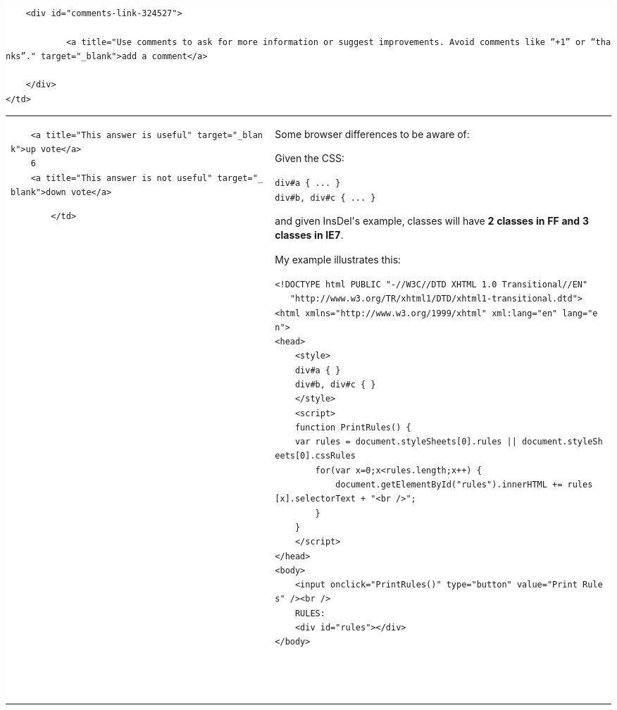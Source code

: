 <tr>
    <td></td>
    <td>
	    

        <div id="comments-link-324527">

                <a title="Use comments to ask for more information or suggest improvements. Avoid comments like “+1” or “thanks”." target="_blank">add a comment</a>
            
        </div>         
    </td>
</tr>    </tbody></table>
</div>

  

<div id="answer-350573">
    <table>
        <tbody><tr>
            <td>
                

<div>
        
        <a title="This answer is useful" target="_blank">up vote</a>
        6
        <a title="This answer is not useful" target="_blank">down vote</a>




</div>

            </td>
            


<td>
    <div>
<p>Some browser differences to be aware of:</p>

<p>Given the CSS:</p>

<pre><code>div#a { ... }
div#b, div#c { ... }</code></pre>

<p>and given InsDel's example, classes will have <strong>2 classes in FF and 3 classes in IE7</strong>.</p>

<p>My example illustrates this:</p>

<pre><code>&lt;!DOCTYPE html PUBLIC "-//W3C//DTD XHTML 1.0 Transitional//EN"
   "http://www.w3.org/TR/xhtml1/DTD/xhtml1-transitional.dtd"&gt;
&lt;html xmlns="http://www.w3.org/1999/xhtml" xml:lang="en" lang="en"&gt;
&lt;head&gt;
    &lt;style&gt;
    div#a { }
    div#b, div#c { }
    &lt;/style&gt;
    &lt;script&gt;
    function PrintRules() {
    var rules = document.styleSheets[0].rules || document.styleSheets[0].cssRules
        for(var x=0;x&lt;rules.length;x++) {
            document.getElementById("rules").innerHTML += rules[x].selectorText + "&lt;br /&gt;";
        }
    }
    &lt;/script&gt;
&lt;/head&gt;
&lt;body&gt;
    &lt;input onclick="PrintRules()" type="button" value="Print Rules" /&gt;&lt;br /&gt;
    RULES:
    &lt;div id="rules"&gt;&lt;/div&gt;
&lt;/body&gt;